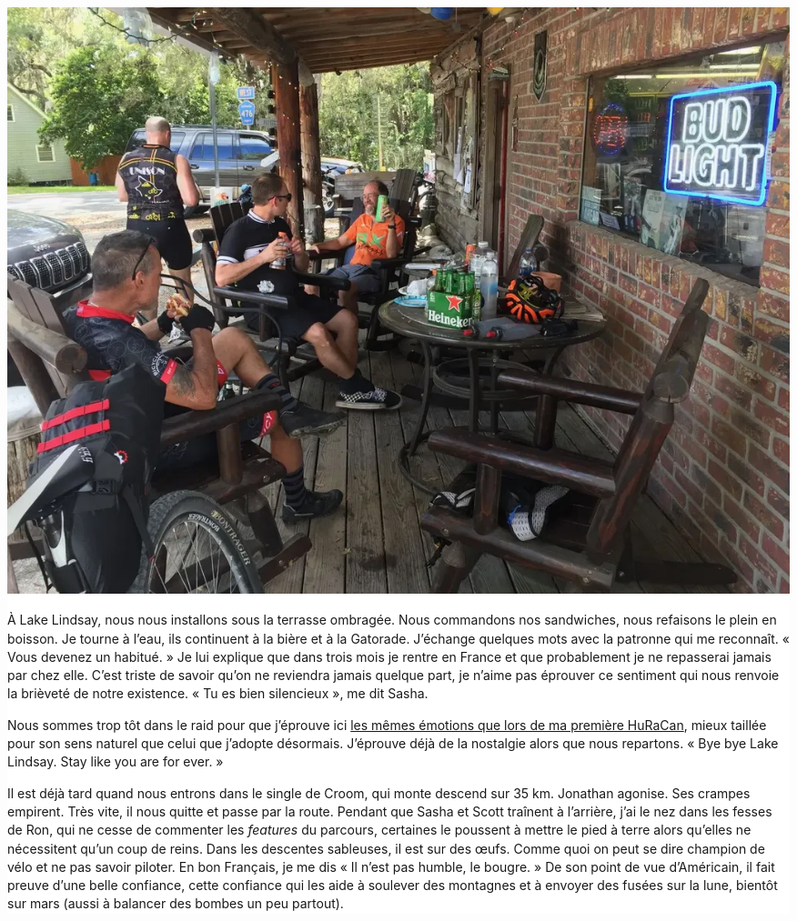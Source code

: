 ![Lake Lindsay](_i/IMG_3655.webp)

À Lake Lindsay, nous nous installons sous la terrasse ombragée. Nous commandons nos sandwiches, nous refaisons le plein en boisson. Je tourne à l’eau, ils continuent à la bière et à la Gatorade. J’échange quelques mots avec la patronne qui me reconnaît. « Vous devenez un habitué. » Je lui explique que dans trois mois je rentre en France et que probablement je ne repasserai jamais par chez elle. C’est triste de savoir qu’on ne reviendra jamais quelque part, je n’aime pas éprouver ce sentiment qui nous renvoie la brièveté de notre existence. « Tu es bien silencieux », me dit Sasha.

Nous sommes trop tôt dans le raid pour que j’éprouve ici [les mêmes émotions que lors de ma première HuRaCan](../2/satori-a-lake-lindsay.md), mieux taillée pour son sens naturel que celui que j’adopte désormais. J’éprouve déjà de la nostalgie alors que nous repartons. « Bye bye Lake Lindsay. Stay like you are for ever. »

Il est déjà tard quand nous entrons dans le single de Croom, qui monte descend sur 35 km. Jonathan agonise. Ses crampes empirent. Très vite, il nous quitte et passe par la route. Pendant que Sasha et Scott traînent à l’arrière, j’ai le nez dans les fesses de Ron, qui ne cesse de commenter les *features* du parcours, certaines le poussent à mettre le pied à terre alors qu’elles ne nécessitent qu’un coup de reins. Dans les descentes sableuses, il est sur des œufs. Comme quoi on peut se dire champion de vélo et ne pas savoir piloter. En bon Français, je me dis « Il n’est pas humble, le bougre. » De son point de vue d’Américain, il fait preuve d’une belle confiance, cette confiance qui les aide à soulever des montagnes et à envoyer des fusées sur la lune, bientôt sur mars (aussi à balancer des bombes un peu partout).
